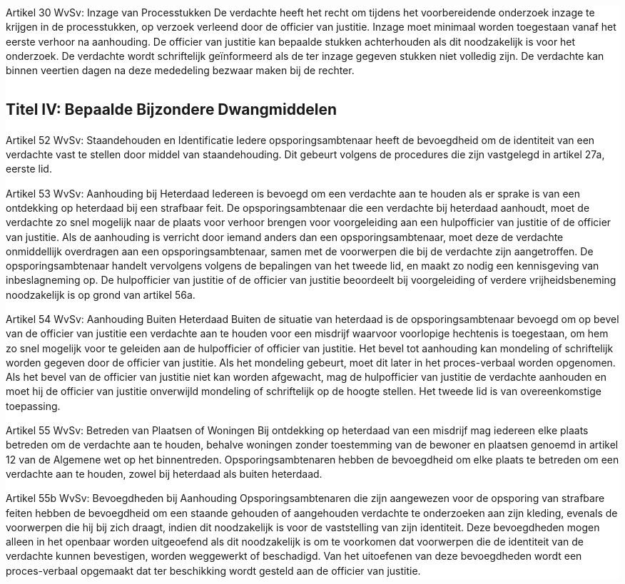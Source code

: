 
Artikel 30 WvSv: Inzage van Processtukken
De verdachte heeft het recht om tijdens het voorbereidende onderzoek inzage te krijgen in de processtukken, op verzoek verleend door de officier van justitie. Inzage moet minimaal worden toegestaan vanaf het eerste verhoor na aanhouding. De officier van justitie kan bepaalde stukken achterhouden als dit noodzakelijk is voor het onderzoek. De verdachte wordt schriftelijk geïnformeerd als de ter inzage gegeven stukken niet volledig zijn. De verdachte kan binnen veertien dagen na deze mededeling bezwaar maken bij de rechter.


## Titel IV: Bepaalde Bijzondere Dwangmiddelen


Artikel 52 WvSv: Staandehouden en Identificatie
Iedere opsporingsambtenaar heeft de bevoegdheid om de identiteit van een verdachte vast te stellen door middel van staandehouding. Dit gebeurt volgens de procedures die zijn vastgelegd in artikel 27a, eerste lid.

Artikel 53 WvSv: Aanhouding bij Heterdaad
Iedereen is bevoegd om een verdachte aan te houden als er sprake is van een ontdekking op heterdaad bij een strafbaar feit.
De opsporingsambtenaar die een verdachte bij heterdaad aanhoudt, moet de verdachte zo snel mogelijk naar de plaats voor verhoor brengen voor voorgeleiding aan een hulpofficier van justitie of de officier van justitie.
Als de aanhouding is verricht door iemand anders dan een opsporingsambtenaar, moet deze de verdachte onmiddellijk overdragen aan een opsporingsambtenaar, samen met de voorwerpen die bij de verdachte zijn aangetroffen. De opsporingsambtenaar handelt vervolgens volgens de bepalingen van het tweede lid, en maakt zo nodig een kennisgeving van inbeslagneming op.
De hulpofficier van justitie of de officier van justitie beoordeelt bij voorgeleiding of verdere vrijheidsbeneming noodzakelijk is op grond van artikel 56a.

Artikel 54 WvSv: Aanhouding Buiten Heterdaad
Buiten de situatie van heterdaad is de opsporingsambtenaar bevoegd om op bevel van de officier van justitie een verdachte aan te houden voor een misdrijf waarvoor voorlopige hechtenis is toegestaan, om hem zo snel mogelijk voor te geleiden aan de hulpofficier of officier van justitie.
Het bevel tot aanhouding kan mondeling of schriftelijk worden gegeven door de officier van justitie. Als het mondeling gebeurt, moet dit later in het proces-verbaal worden opgenomen.
Als het bevel van de officier van justitie niet kan worden afgewacht, mag de hulpofficier van justitie de verdachte aanhouden en moet hij de officier van justitie onverwijld mondeling of schriftelijk op de hoogte stellen. Het tweede lid is van overeenkomstige toepassing.

Artikel 55 WvSv: Betreden van Plaatsen of Woningen
Bij ontdekking op heterdaad van een misdrijf mag iedereen elke plaats betreden om de verdachte aan te houden, behalve woningen zonder toestemming van de bewoner en plaatsen genoemd in artikel 12 van de Algemene wet op het binnentreden.
Opsporingsambtenaren hebben de bevoegdheid om elke plaats te betreden om een verdachte aan te houden, zowel bij heterdaad als buiten heterdaad.

Artikel 55b WvSv: Bevoegdheden bij Aanhouding
Opsporingsambtenaren die zijn aangewezen voor de opsporing van strafbare feiten hebben de bevoegdheid om een staande gehouden of aangehouden verdachte te onderzoeken aan zijn kleding, evenals de voorwerpen die hij bij zich draagt, indien dit noodzakelijk is voor de vaststelling van zijn identiteit.
Deze bevoegdheden mogen alleen in het openbaar worden uitgeoefend als dit noodzakelijk is om te voorkomen dat voorwerpen die de identiteit van de verdachte kunnen bevestigen, worden weggewerkt of beschadigd.
Van het uitoefenen van deze bevoegdheden wordt een proces-verbaal opgemaakt dat ter beschikking wordt gesteld aan de officier van justitie.

